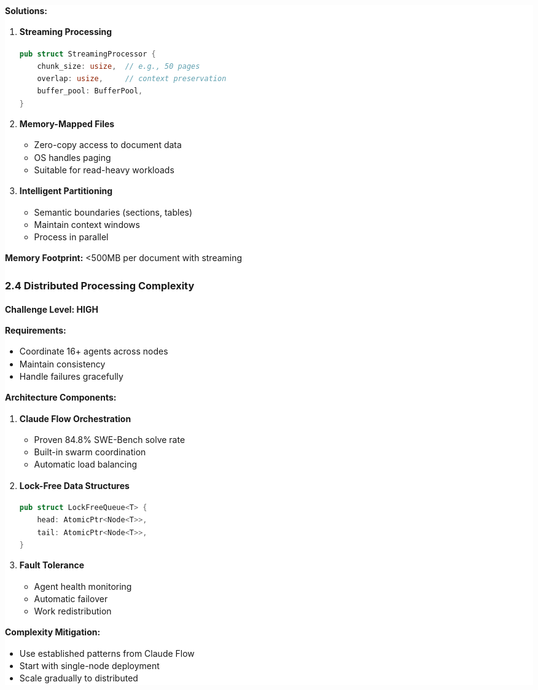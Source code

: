 **Solutions:**

1. **Streaming Processing**
   ```rust
   pub struct StreamingProcessor {
       chunk_size: usize,  // e.g., 50 pages
       overlap: usize,     // context preservation
       buffer_pool: BufferPool,
   }
   ```

2. **Memory-Mapped Files**
   - Zero-copy access to document data
   - OS handles paging
   - Suitable for read-heavy workloads

3. **Intelligent Partitioning**
   - Semantic boundaries (sections, tables)
   - Maintain context windows
   - Process in parallel

**Memory Footprint:** <500MB per document with streaming

### 2.4 Distributed Processing Complexity

**Challenge Level: HIGH**

**Requirements:**
- Coordinate 16+ agents across nodes
- Maintain consistency
- Handle failures gracefully

**Architecture Components:**

1. **Claude Flow Orchestration**
   - Proven 84.8% SWE-Bench solve rate
   - Built-in swarm coordination
   - Automatic load balancing

2. **Lock-Free Data Structures**
   ```rust
   pub struct LockFreeQueue<T> {
       head: AtomicPtr<Node<T>>,
       tail: AtomicPtr<Node<T>>,
   }
   ```

3. **Fault Tolerance**
   - Agent health monitoring
   - Automatic failover
   - Work redistribution

**Complexity Mitigation:**
- Use established patterns from Claude Flow
- Start with single-node deployment
- Scale gradually to distributed
